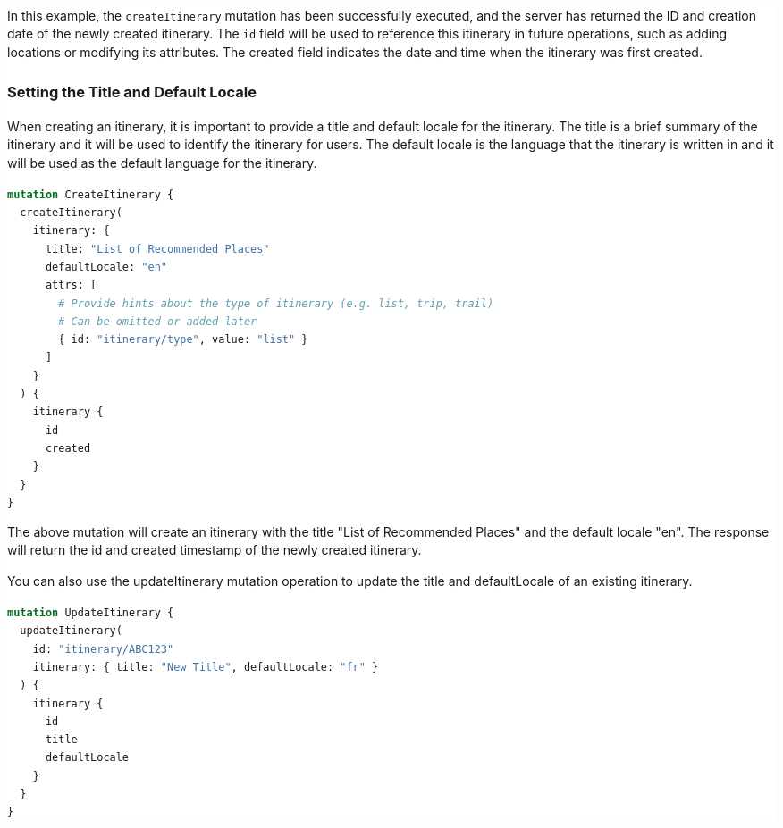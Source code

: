 In this example, the `createItinerary` mutation has been successfully executed,
and the server has returned the ID and creation date of the newly created
itinerary. The `id` field will be used to reference this itinerary in future
operations, such as adding locations or modifying its attributes. The created
field indicates the date and time when the itinerary was first created.

### Setting the Title and Default Locale

When creating an itinerary, it is important to provide a title and default
locale for the itinerary. The title is a brief summary of the itinerary and it
will be used to identify the itinerary for users. The default locale is the
language that the itinerary is written in and it will be used as the default
language for the itinerary.

```graphql
mutation CreateItinerary {
  createItinerary(
    itinerary: {
      title: "List of Recommended Places"
      defaultLocale: "en"
      attrs: [
        # Provide hints about the type of itinerary (e.g. list, trip, trail)
        # Can be omitted or added later
        { id: "itinerary/type", value: "list" }
      ]
    }
  ) {
    itinerary {
      id
      created
    }
  }
}
```

The above mutation will create an itinerary with the title "List of Recommended
Places" and the default locale "en". The response will return the id and created
timestamp of the newly created itinerary.

You can also use the updateItinerary mutation operation to update the title and
defaultLocale of an existing itinerary.

```graphql
mutation UpdateItinerary {
  updateItinerary(
    id: "itinerary/ABC123"
    itinerary: { title: "New Title", defaultLocale: "fr" }
  ) {
    itinerary {
      id
      title
      defaultLocale
    }
  }
}
```
